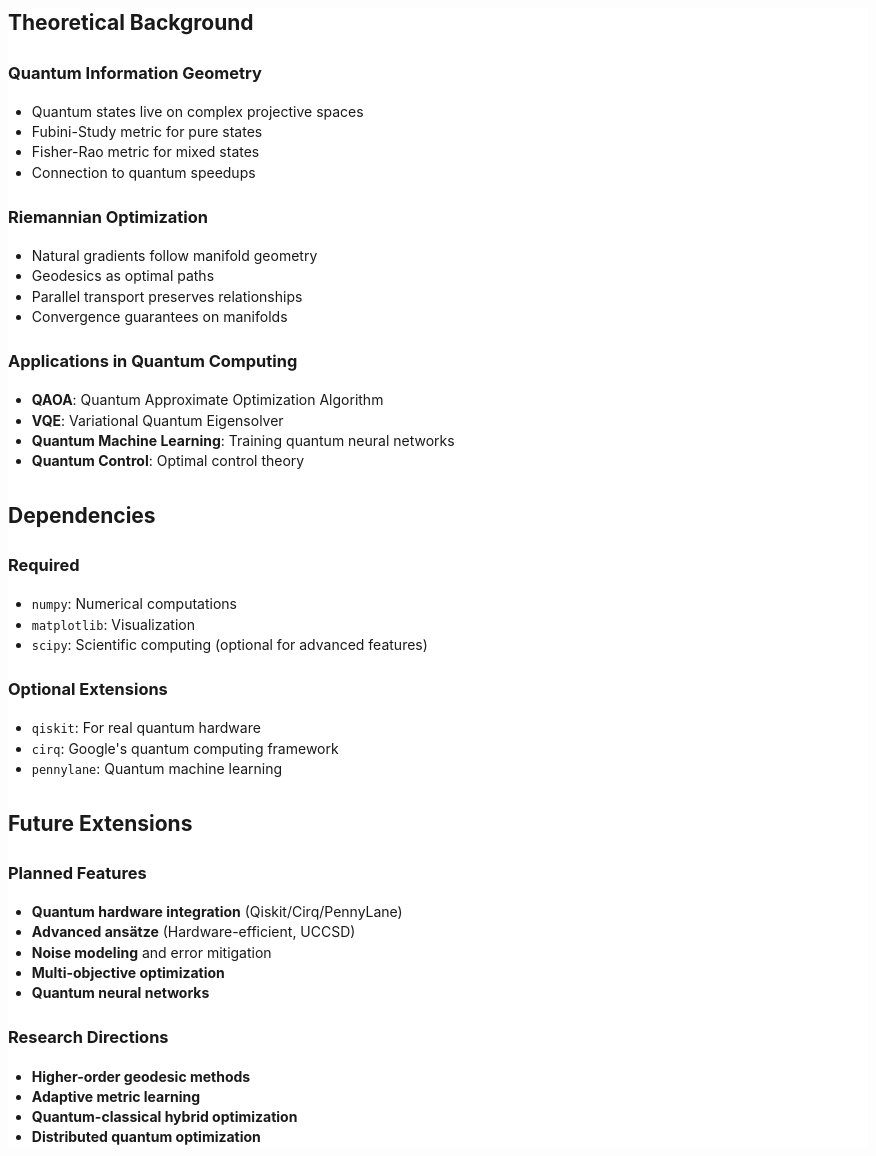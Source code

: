 ## Theoretical Background

### Quantum Information Geometry
- Quantum states live on complex projective spaces
- Fubini-Study metric for pure states
- Fisher-Rao metric for mixed states
- Connection to quantum speedups

### Riemannian Optimization
- Natural gradients follow manifold geometry
- Geodesics as optimal paths
- Parallel transport preserves relationships
- Convergence guarantees on manifolds

### Applications in Quantum Computing
- **QAOA**: Quantum Approximate Optimization Algorithm
- **VQE**: Variational Quantum Eigensolver
- **Quantum Machine Learning**: Training quantum neural networks
- **Quantum Control**: Optimal control theory

## Dependencies

### Required
- `numpy`: Numerical computations
- `matplotlib`: Visualization
- `scipy`: Scientific computing (optional for advanced features)

### Optional Extensions
- `qiskit`: For real quantum hardware
- `cirq`: Google's quantum computing framework
- `pennylane`: Quantum machine learning

## Future Extensions

### Planned Features
- **Quantum hardware integration** (Qiskit/Cirq/PennyLane)
- **Advanced ansätze** (Hardware-efficient, UCCSD)
- **Noise modeling** and error mitigation
- **Multi-objective optimization**
- **Quantum neural networks**

### Research Directions
- **Higher-order geodesic methods**
- **Adaptive metric learning**
- **Quantum-classical hybrid optimization**
- **Distributed quantum optimization**
